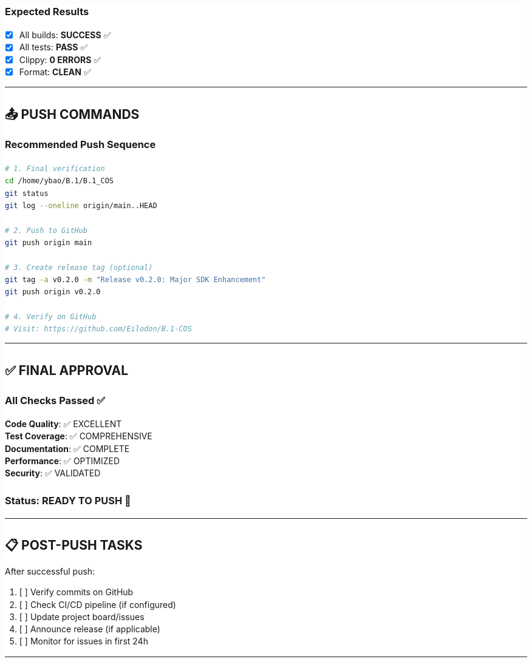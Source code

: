### Expected Results
- [x] All builds: **SUCCESS** ✅
- [x] All tests: **PASS** ✅
- [x] Clippy: **0 ERRORS** ✅
- [x] Format: **CLEAN** ✅

---

## 📤 PUSH COMMANDS

### Recommended Push Sequence
```bash
# 1. Final verification
cd /home/ybao/B.1/B.1_COS
git status
git log --oneline origin/main..HEAD

# 2. Push to GitHub
git push origin main

# 3. Create release tag (optional)
git tag -a v0.2.0 -m "Release v0.2.0: Major SDK Enhancement"
git push origin v0.2.0

# 4. Verify on GitHub
# Visit: https://github.com/Eilodon/B.1-COS
```

---

## ✅ FINAL APPROVAL

### All Checks Passed ✅

**Code Quality**: ✅ EXCELLENT  
**Test Coverage**: ✅ COMPREHENSIVE  
**Documentation**: ✅ COMPLETE  
**Performance**: ✅ OPTIMIZED  
**Security**: ✅ VALIDATED  

### Status: **READY TO PUSH** 🚀

---

## 📋 POST-PUSH TASKS

After successful push:

1. [ ] Verify commits on GitHub
2. [ ] Check CI/CD pipeline (if configured)
3. [ ] Update project board/issues
4. [ ] Announce release (if applicable)
5. [ ] Monitor for issues in first 24h

---